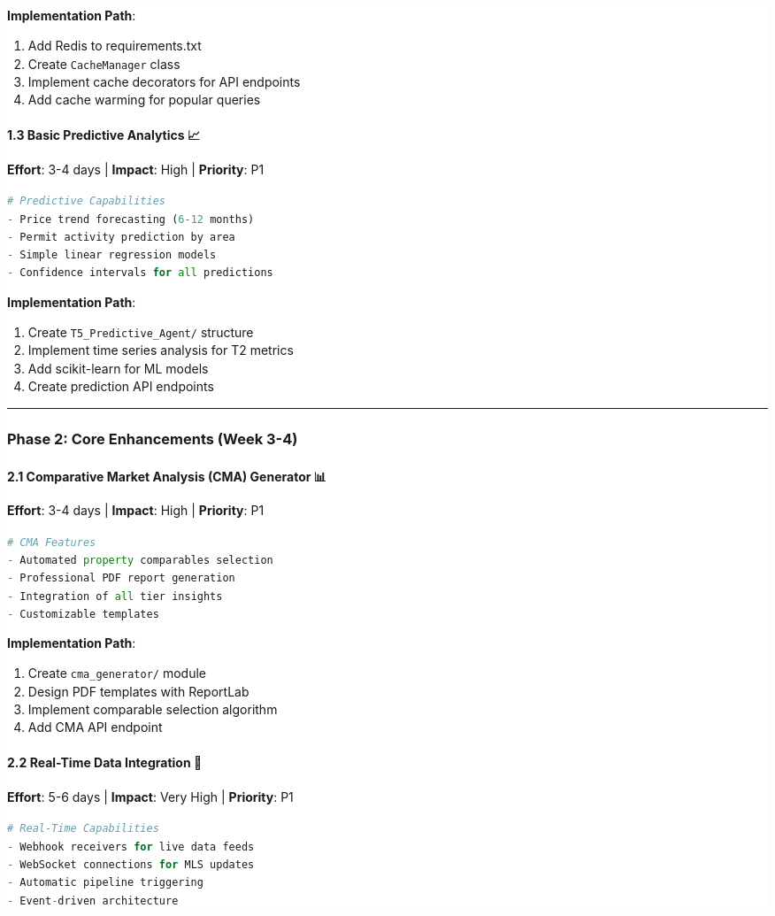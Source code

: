 **Implementation Path**:
1. Add Redis to requirements.txt
2. Create `CacheManager` class
3. Implement cache decorators for API endpoints
4. Add cache warming for popular queries

#### 1.3 Basic Predictive Analytics 📈
**Effort**: 3-4 days | **Impact**: High | **Priority**: P1

```python
# Predictive Capabilities
- Price trend forecasting (6-12 months)
- Permit activity prediction by area
- Simple linear regression models
- Confidence intervals for all predictions
```

**Implementation Path**:
1. Create `T5_Predictive_Agent/` structure
2. Implement time series analysis for T2 metrics
3. Add scikit-learn for ML models
4. Create prediction API endpoints

---

### Phase 2: Core Enhancements (Week 3-4)

#### 2.1 Comparative Market Analysis (CMA) Generator 📊
**Effort**: 3-4 days | **Impact**: High | **Priority**: P1

```python
# CMA Features
- Automated property comparables selection
- Professional PDF report generation
- Integration of all tier insights
- Customizable templates
```

**Implementation Path**:
1. Create `cma_generator/` module
2. Design PDF templates with ReportLab
3. Implement comparable selection algorithm
4. Add CMA API endpoint

#### 2.2 Real-Time Data Integration 🔄
**Effort**: 5-6 days | **Impact**: Very High | **Priority**: P1

```python
# Real-Time Capabilities
- Webhook receivers for live data feeds
- WebSocket connections for MLS updates
- Automatic pipeline triggering
- Event-driven architecture
```
